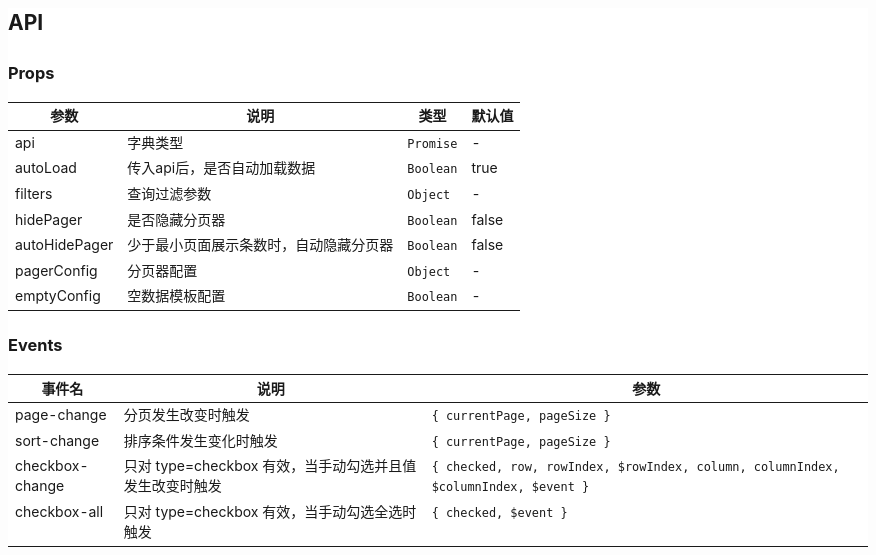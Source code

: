## API

### Props

|参数|说明|类型|默认值|
|---|---|---|---|
|api|字典类型|`Promise`|-|
|autoLoad|传入api后，是否自动加载数据|`Boolean`|true|
|filters|查询过滤参数|`Object`|-|
|hidePager|是否隐藏分页器|`Boolean`|false|
|autoHidePager|少于最小页面展示条数时，自动隐藏分页器|`Boolean`|false|
|pagerConfig|分页器配置|`Object`|-|
|emptyConfig|空数据模板配置|`Boolean`|-|

### Events

|事件名|说明|参数|
|---|---|---|
|page-change|分页发生改变时触发|`{ currentPage, pageSize }`|
|sort-change|排序条件发生变化时触发|`{ currentPage, pageSize }`|
|checkbox-change|只对 type=checkbox 有效，当手动勾选并且值发生改变时触发|`{ checked, row, rowIndex, $rowIndex, column, columnIndex, $columnIndex, $event }`|
|checkbox-all|只对 type=checkbox 有效，当手动勾选全选时触发|`{ checked, $event }`|
